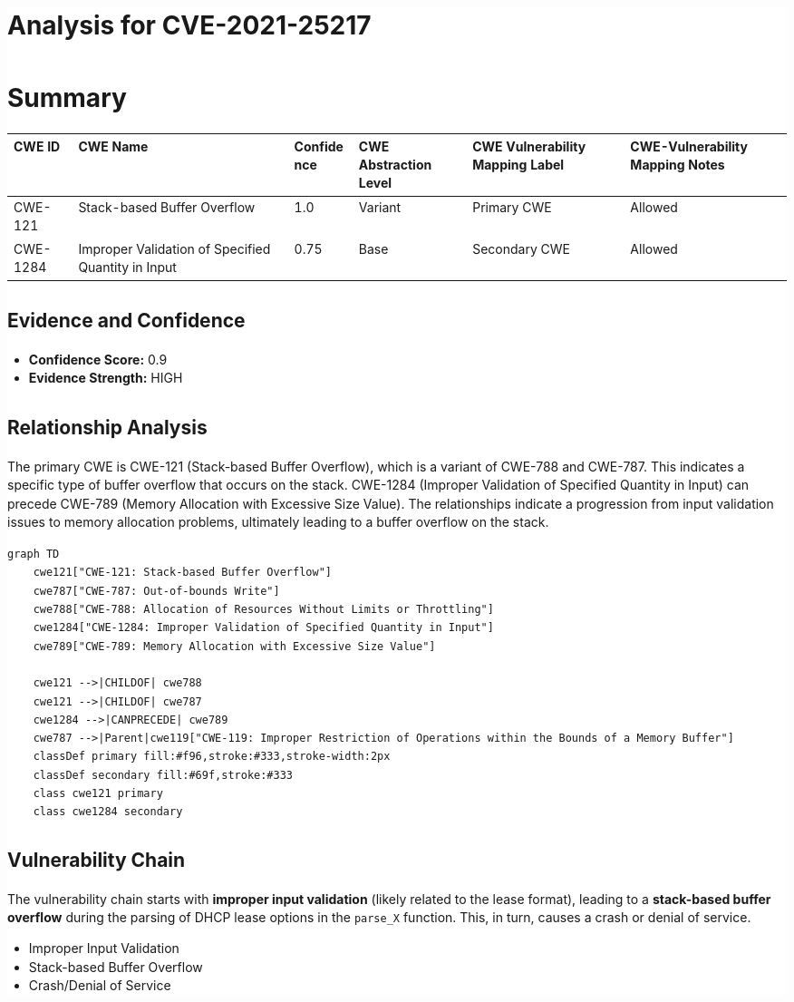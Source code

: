 # Analysis for CVE-2021-25217

# Summary
| CWE ID    | CWE Name                       | Confidence | CWE Abstraction Level | CWE Vulnerability Mapping Label | CWE-Vulnerability Mapping Notes |
| :-------- | :----------------------------- | :--------- | :-------------------- | :------------------------------ | :------------------------------ |
| CWE-121 | Stack-based Buffer Overflow   | 1.0        | Variant             | Primary CWE                   | Allowed                       |
| CWE-1284 | Improper Validation of Specified Quantity in Input | 0.75        | Base             | Secondary CWE                    | Allowed                       |

## Evidence and Confidence

*   **Confidence Score:** 0.9
*   **Evidence Strength:** HIGH

## Relationship Analysis
The primary CWE is CWE-121 (Stack-based Buffer Overflow), which is a variant of CWE-788 and CWE-787. This indicates a specific type of buffer overflow that occurs on the stack. CWE-1284 (Improper Validation of Specified Quantity in Input) can precede CWE-789 (Memory Allocation with Excessive Size Value). The relationships indicate a progression from input validation issues to memory allocation problems, ultimately leading to a buffer overflow on the stack.

```mermaid
graph TD
    cwe121["CWE-121: Stack-based Buffer Overflow"]
    cwe787["CWE-787: Out-of-bounds Write"]
    cwe788["CWE-788: Allocation of Resources Without Limits or Throttling"]
    cwe1284["CWE-1284: Improper Validation of Specified Quantity in Input"]
    cwe789["CWE-789: Memory Allocation with Excessive Size Value"]

    cwe121 -->|CHILDOF| cwe788
    cwe121 -->|CHILDOF| cwe787
    cwe1284 -->|CANPRECEDE| cwe789
    cwe787 -->|Parent|cwe119["CWE-119: Improper Restriction of Operations within the Bounds of a Memory Buffer"]
    classDef primary fill:#f96,stroke:#333,stroke-width:2px
    classDef secondary fill:#69f,stroke:#333
    class cwe121 primary
    class cwe1284 secondary
```

## Vulnerability Chain
The vulnerability chain starts with **improper input validation** (likely related to the lease format), leading to a **stack-based buffer overflow** during the parsing of DHCP lease options in the `parse_X` function. This, in turn, causes a crash or denial of service.
  - Improper Input Validation
  - Stack-based Buffer Overflow
  - Crash/Denial of Service
